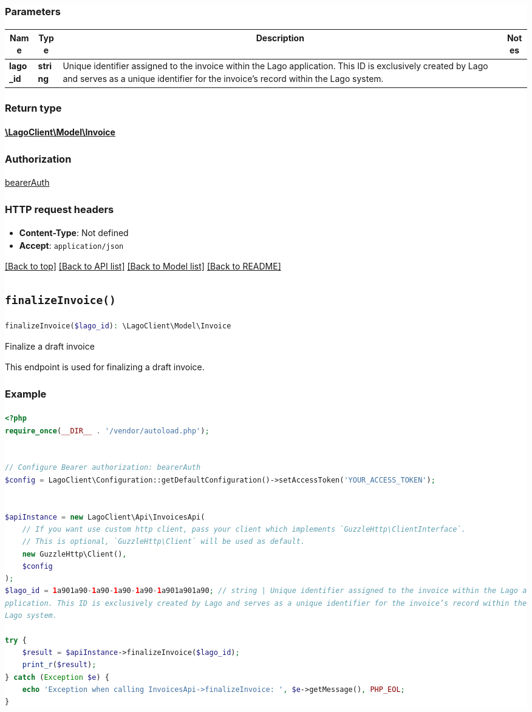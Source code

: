 ### Parameters

| Name | Type | Description  | Notes |
| ------------- | ------------- | ------------- | ------------- |
| **lago_id** | **string**| Unique identifier assigned to the invoice within the Lago application. This ID is exclusively created by Lago and serves as a unique identifier for the invoice’s record within the Lago system. | |

### Return type

[**\LagoClient\Model\Invoice**](../Model/Invoice.md)

### Authorization

[bearerAuth](../../README.md#bearerAuth)

### HTTP request headers

- **Content-Type**: Not defined
- **Accept**: `application/json`

[[Back to top]](#) [[Back to API list]](../../README.md#endpoints)
[[Back to Model list]](../../README.md#models)
[[Back to README]](../../README.md)

## `finalizeInvoice()`

```php
finalizeInvoice($lago_id): \LagoClient\Model\Invoice
```

Finalize a draft invoice

This endpoint is used for finalizing a draft invoice.

### Example

```php
<?php
require_once(__DIR__ . '/vendor/autoload.php');


// Configure Bearer authorization: bearerAuth
$config = LagoClient\Configuration::getDefaultConfiguration()->setAccessToken('YOUR_ACCESS_TOKEN');


$apiInstance = new LagoClient\Api\InvoicesApi(
    // If you want use custom http client, pass your client which implements `GuzzleHttp\ClientInterface`.
    // This is optional, `GuzzleHttp\Client` will be used as default.
    new GuzzleHttp\Client(),
    $config
);
$lago_id = 1a901a90-1a90-1a90-1a90-1a901a901a90; // string | Unique identifier assigned to the invoice within the Lago application. This ID is exclusively created by Lago and serves as a unique identifier for the invoice’s record within the Lago system.

try {
    $result = $apiInstance->finalizeInvoice($lago_id);
    print_r($result);
} catch (Exception $e) {
    echo 'Exception when calling InvoicesApi->finalizeInvoice: ', $e->getMessage(), PHP_EOL;
}
```
